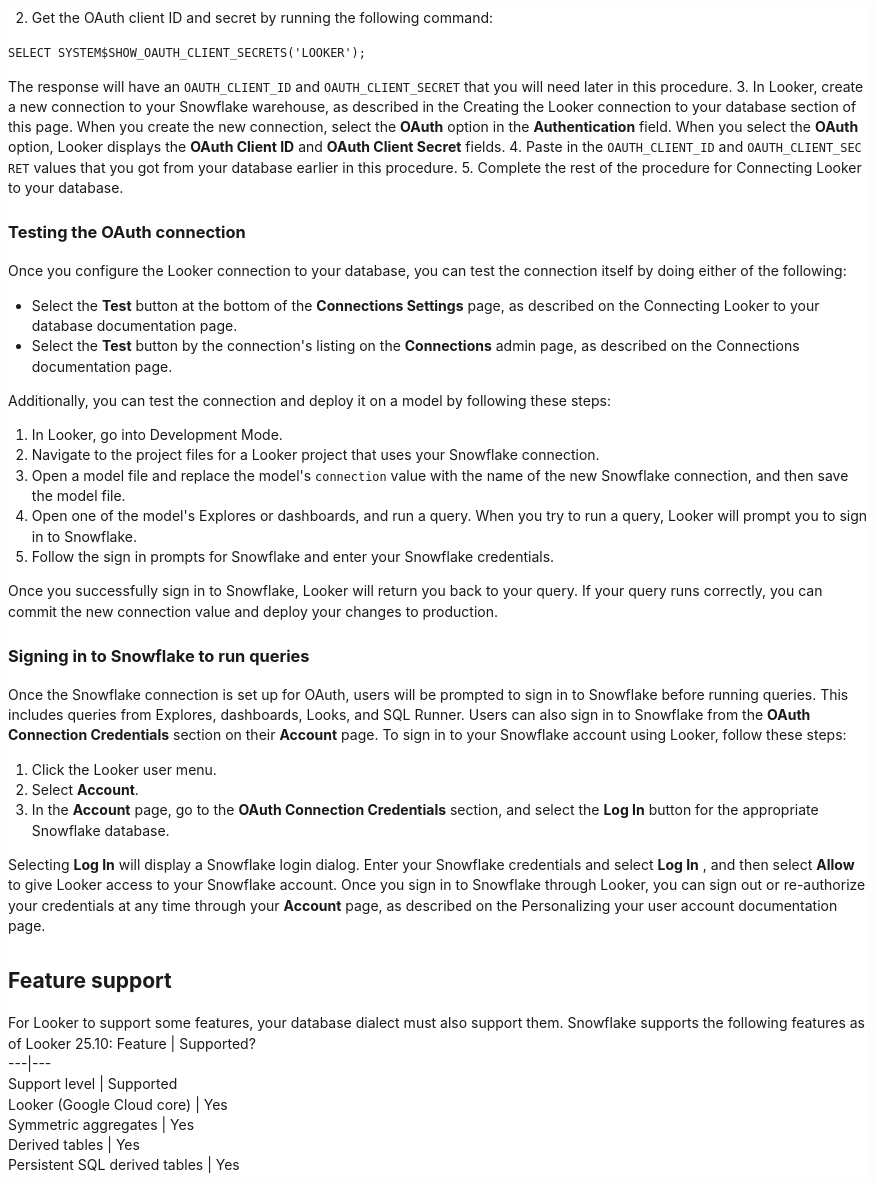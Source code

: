  2. Get the OAuth client ID and secret by running the following command:
```
SELECT SYSTEM$SHOW_OAUTH_CLIENT_SECRETS('LOOKER');

```

The response will have an `OAUTH_CLIENT_ID` and `OAUTH_CLIENT_SECRET` that you will need later in this procedure.
  3. In Looker, create a new connection to your Snowflake warehouse, as described in the Creating the Looker connection to your database section of this page. When you create the new connection, select the **OAuth** option in the **Authentication** field. When you select the **OAuth** option, Looker displays the **OAuth Client ID** and **OAuth Client Secret** fields.
  4. Paste in the `OAUTH_CLIENT_ID` and `OAUTH_CLIENT_SECRET` values that you got from your database earlier in this procedure.
  5. Complete the rest of the procedure for Connecting Looker to your database.


### Testing the OAuth connection
Once you configure the Looker connection to your database, you can test the connection itself by doing either of the following:
  * Select the **Test** button at the bottom of the **Connections Settings** page, as described on the Connecting Looker to your database documentation page.
  * Select the **Test** button by the connection's listing on the **Connections** admin page, as described on the Connections documentation page.


Additionally, you can test the connection and deploy it on a model by following these steps:
  1. In Looker, go into Development Mode.
  2. Navigate to the project files for a Looker project that uses your Snowflake connection.
  3. Open a model file and replace the model's `connection` value with the name of the new Snowflake connection, and then save the model file.
  4. Open one of the model's Explores or dashboards, and run a query. When you try to run a query, Looker will prompt you to sign in to Snowflake.
  5. Follow the sign in prompts for Snowflake and enter your Snowflake credentials.


Once you successfully sign in to Snowflake, Looker will return you back to your query. If your query runs correctly, you can commit the new connection value and deploy your changes to production.
### Signing in to Snowflake to run queries
Once the Snowflake connection is set up for OAuth, users will be prompted to sign in to Snowflake before running queries. This includes queries from Explores, dashboards, Looks, and SQL Runner.
Users can also sign in to Snowflake from the **OAuth Connection Credentials** section on their **Account** page.
To sign in to your Snowflake account using Looker, follow these steps:
  1. Click the Looker user menu.
  2. Select **Account**.
  3. In the **Account** page, go to the **OAuth Connection Credentials** section, and select the **Log In** button for the appropriate Snowflake database.


Selecting **Log In** will display a Snowflake login dialog. Enter your Snowflake credentials and select **Log In** , and then select **Allow** to give Looker access to your Snowflake account.
Once you sign in to Snowflake through Looker, you can sign out or re-authorize your credentials at any time through your **Account** page, as described on the Personalizing your user account documentation page.
## Feature support
For Looker to support some features, your database dialect must also support them.
Snowflake supports the following features as of Looker 25.10:
Feature | Supported?  
---|---  
Support level | Supported  
Looker (Google Cloud core) | Yes  
Symmetric aggregates | Yes  
Derived tables | Yes  
Persistent SQL derived tables | Yes  